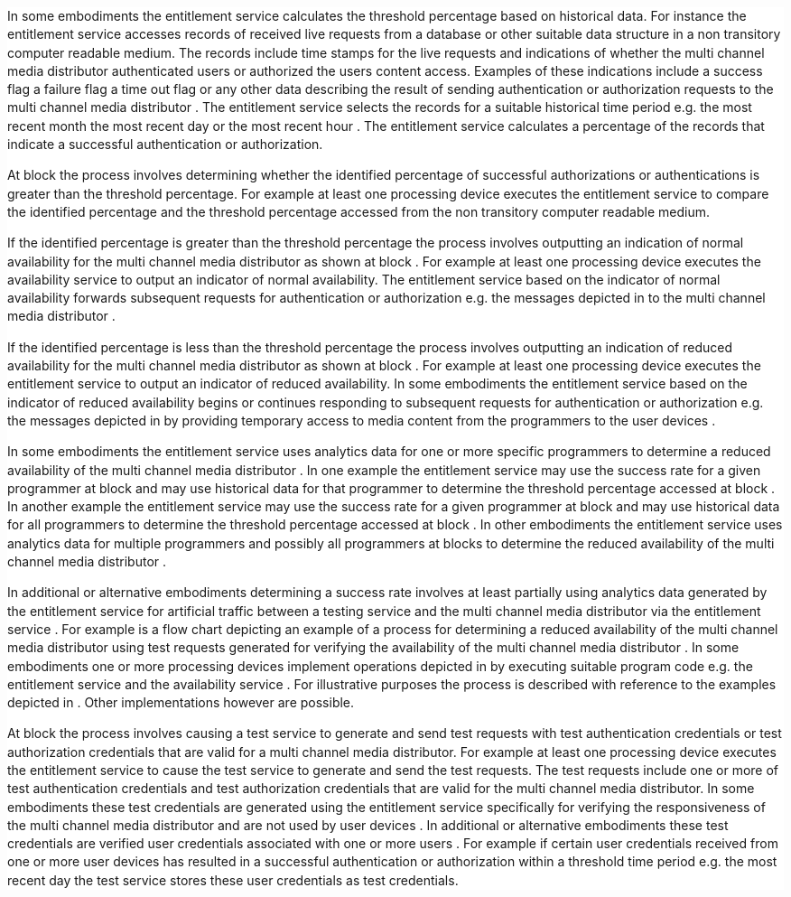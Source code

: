 In some embodiments the entitlement service calculates the threshold percentage based on historical data. For instance the entitlement service accesses records of received live requests from a database or other suitable data structure in a non transitory computer readable medium. The records include time stamps for the live requests and indications of whether the multi channel media distributor authenticated users or authorized the users content access. Examples of these indications include a success flag a failure flag a time out flag or any other data describing the result of sending authentication or authorization requests to the multi channel media distributor . The entitlement service selects the records for a suitable historical time period e.g. the most recent month the most recent day or the most recent hour . The entitlement service calculates a percentage of the records that indicate a successful authentication or authorization.

At block the process involves determining whether the identified percentage of successful authorizations or authentications is greater than the threshold percentage. For example at least one processing device executes the entitlement service to compare the identified percentage and the threshold percentage accessed from the non transitory computer readable medium.

If the identified percentage is greater than the threshold percentage the process involves outputting an indication of normal availability for the multi channel media distributor as shown at block . For example at least one processing device executes the availability service to output an indicator of normal availability. The entitlement service based on the indicator of normal availability forwards subsequent requests for authentication or authorization e.g. the messages depicted in to the multi channel media distributor .

If the identified percentage is less than the threshold percentage the process involves outputting an indication of reduced availability for the multi channel media distributor as shown at block . For example at least one processing device executes the entitlement service to output an indicator of reduced availability. In some embodiments the entitlement service based on the indicator of reduced availability begins or continues responding to subsequent requests for authentication or authorization e.g. the messages depicted in by providing temporary access to media content from the programmers to the user devices .

In some embodiments the entitlement service uses analytics data for one or more specific programmers to determine a reduced availability of the multi channel media distributor . In one example the entitlement service may use the success rate for a given programmer at block and may use historical data for that programmer to determine the threshold percentage accessed at block . In another example the entitlement service may use the success rate for a given programmer at block and may use historical data for all programmers to determine the threshold percentage accessed at block . In other embodiments the entitlement service uses analytics data for multiple programmers and possibly all programmers at blocks to determine the reduced availability of the multi channel media distributor .

In additional or alternative embodiments determining a success rate involves at least partially using analytics data generated by the entitlement service for artificial traffic between a testing service and the multi channel media distributor via the entitlement service . For example is a flow chart depicting an example of a process for determining a reduced availability of the multi channel media distributor using test requests generated for verifying the availability of the multi channel media distributor . In some embodiments one or more processing devices implement operations depicted in by executing suitable program code e.g. the entitlement service and the availability service . For illustrative purposes the process is described with reference to the examples depicted in . Other implementations however are possible.

At block the process involves causing a test service to generate and send test requests with test authentication credentials or test authorization credentials that are valid for a multi channel media distributor. For example at least one processing device executes the entitlement service to cause the test service to generate and send the test requests. The test requests include one or more of test authentication credentials and test authorization credentials that are valid for the multi channel media distributor. In some embodiments these test credentials are generated using the entitlement service specifically for verifying the responsiveness of the multi channel media distributor and are not used by user devices . In additional or alternative embodiments these test credentials are verified user credentials associated with one or more users . For example if certain user credentials received from one or more user devices has resulted in a successful authentication or authorization within a threshold time period e.g. the most recent day the test service stores these user credentials as test credentials.
